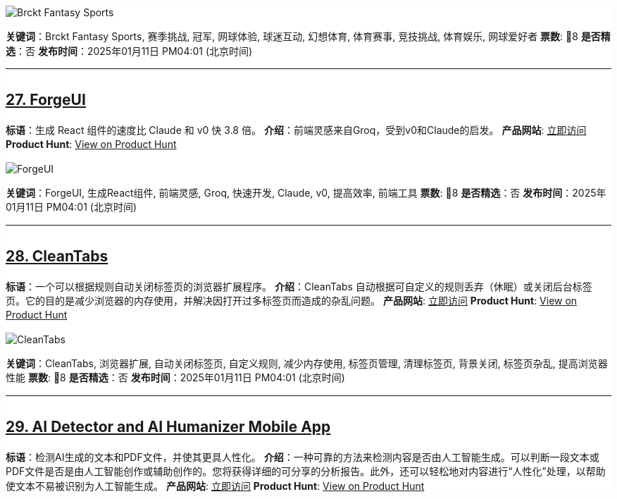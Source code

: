 ![Brckt Fantasy Sports](https://ph-files.imgix.net/9b831549-95c5-43eb-8ac8-392d9afac565.png?auto=format&fit=crop&frame=1&h=512&w=1024)

**关键词**：Brckt Fantasy Sports, 赛季挑战, 冠军, 网球体验, 球迷互动, 幻想体育, 体育赛事, 竞技挑战, 体育娱乐, 网球爱好者
**票数**: 🔺8
**是否精选**：否
**发布时间**：2025年01月11日 PM04:01 (北京时间)

---

## [27. ForgeUI](https://www.producthunt.com/posts/forgeui?utm_campaign=producthunt-api&utm_medium=api-v2&utm_source=Application%3A+My_PH_APP+%28ID%3A+138680%29)
**标语**：生成 React 组件的速度比 Claude 和 v0 快 3.8 倍。
**介绍**：前端灵感来自Groq，受到v0和Claude的启发。
**产品网站**: [立即访问](https://www.producthunt.com/r/Y342TU6XLCZOTB?utm_campaign=producthunt-api&utm_medium=api-v2&utm_source=Application%3A+My_PH_APP+%28ID%3A+138680%29)
**Product Hunt**: [View on Product Hunt](https://www.producthunt.com/posts/forgeui?utm_campaign=producthunt-api&utm_medium=api-v2&utm_source=Application%3A+My_PH_APP+%28ID%3A+138680%29)

![ForgeUI](https://ph-files.imgix.net/fa968d11-dcd1-4696-a15d-4a7b0b0553ac.png?auto=format&fit=crop&frame=1&h=512&w=1024)

**关键词**：ForgeUI, 生成React组件, 前端灵感, Groq, 快速开发, Claude, v0, 提高效率, 前端工具
**票数**: 🔺8
**是否精选**：否
**发布时间**：2025年01月11日 PM04:01 (北京时间)

---

## [28. CleanTabs](https://www.producthunt.com/posts/cleantabs?utm_campaign=producthunt-api&utm_medium=api-v2&utm_source=Application%3A+My_PH_APP+%28ID%3A+138680%29)
**标语**：一个可以根据规则自动关闭标签页的浏览器扩展程序。
**介绍**：CleanTabs 自动根据可自定义的规则丢弃（休眠）或关闭后台标签页。它的目的是减少浏览器的内存使用，并解决因打开过多标签页而造成的杂乱问题。
**产品网站**: [立即访问](https://www.producthunt.com/r/753RKLHIFSZLOQ?utm_campaign=producthunt-api&utm_medium=api-v2&utm_source=Application%3A+My_PH_APP+%28ID%3A+138680%29)
**Product Hunt**: [View on Product Hunt](https://www.producthunt.com/posts/cleantabs?utm_campaign=producthunt-api&utm_medium=api-v2&utm_source=Application%3A+My_PH_APP+%28ID%3A+138680%29)

![CleanTabs](https://ph-files.imgix.net/b72ebc97-a321-48f7-97ba-bb72df809be6.jpeg?auto=format&fit=crop&frame=1&h=512&w=1024)

**关键词**：CleanTabs, 浏览器扩展, 自动关闭标签页, 自定义规则, 减少内存使用, 标签页管理, 清理标签页, 背景关闭, 标签页杂乱, 提高浏览器性能
**票数**: 🔺8
**是否精选**：否
**发布时间**：2025年01月11日 PM04:01 (北京时间)

---

## [29. AI Detector and AI Humanizer Mobile App](https://www.producthunt.com/posts/ai-detector-and-ai-humanizer-mobile-app?utm_campaign=producthunt-api&utm_medium=api-v2&utm_source=Application%3A+My_PH_APP+%28ID%3A+138680%29)
**标语**：检测AI生成的文本和PDF文件，并使其更具人性化。
**介绍**：一种可靠的方法来检测内容是否由人工智能生成。可以判断一段文本或PDF文件是否是由人工智能创作或辅助创作的。您将获得详细的可分享的分析报告。此外，还可以轻松地对内容进行“人性化”处理，以帮助使文本不易被识别为人工智能生成。
**产品网站**: [立即访问](https://www.producthunt.com/r/A2RHQK3JOW7JIJ?utm_campaign=producthunt-api&utm_medium=api-v2&utm_source=Application%3A+My_PH_APP+%28ID%3A+138680%29)
**Product Hunt**: [View on Product Hunt](https://www.producthunt.com/posts/ai-detector-and-ai-humanizer-mobile-app?utm_campaign=producthunt-api&utm_medium=api-v2&utm_source=Application%3A+My_PH_APP+%28ID%3A+138680%29)
